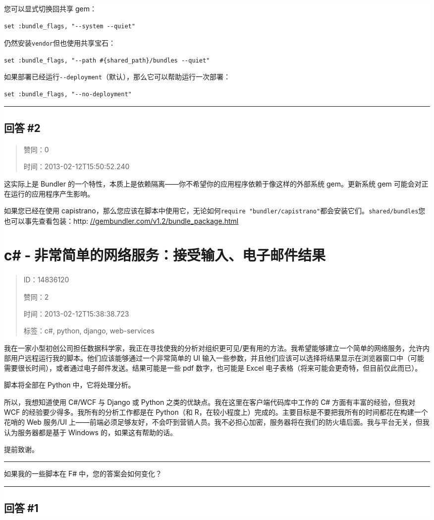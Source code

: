 您可以显式切换回共享 gem：

```
set :bundle_flags, "--system --quiet" 
```

仍然安装`vendor`但也使用共享宝石：

```
set :bundle_flags, "--path #{shared_path}/bundles --quiet" 
```

如果部署已经运行`--deployment`（默认），那么它可以帮助运行一次部署：

```
set :bundle_flags, "--no-deployment" 
```

* * *

## 回答 #2

> 赞同：0
> 
> 时间：2013-02-12T15:50:52.240

这实际上是 Bundler 的一个特性，本质上是依赖隔离——你不希望你的应用程序依赖于像这样的外部系统 gem。更新系统 gem 可能会对正在运行的应用程序产生影响。

如果您已经在使用 capistrano，那么您应该在脚本中使用它，无论如何`require "bundler/capistrano"`都会安装它们。`shared/bundles`您也可以事先查看包装：http: [//gembundler.com/v1.2/bundle_package.html](http://gembundler.com/v1.2/bundle_package.html)

# c# - 非常简单的网络服务：接受输入、电子邮件结果

> ID：14836120
> 
> 赞同：2
> 
> 时间：2013-02-12T15:38:38.723
> 
> 标签：c#, python, django, web-services

我在一家小型初创公司担任数据科学家，我正在寻找使我的分析对组织更可见/更有用的方法。我希望能够建立一个简单的网络服务，允许内部用户远程运行我的脚本。他们应该能够通过一个非常简单的 UI 输入一些参数，并且他们应该可以选择将结果显示在浏览器窗口中（可能需要很长时间），或者通过电子邮件发送。结果可能是一些 pdf 数字，也可能是 Excel 电子表格（将来可能会更奇特，但目前仅此而已）。

脚本将全部在 Python 中，它将处理分析。

所以，我想知道使用 C#/WCF 与 Django 或 Python 之类的优缺点。我在这里在客户端代码库中工作的 C# 方面有丰富的经验，但我对 WCF 的经验要少得多。我所有的分析工作都是在 Python（和 R，在较小程度上）完成的。主要目标是不要把我所有的时间都花在构建一个花哨的 Web 服务/UI 上——前端必须足够友好，不会吓到营销人员。我不必担心加密，服务器将在我们的防火墙后面。我与平台无关，但我认为服务器都是基于 Windows 的，如果这有帮助的话。

提前致谢。

* * *

如果我的一些脚本在 F# 中，您的答案会如何变化？

* * *

## 回答 #1
